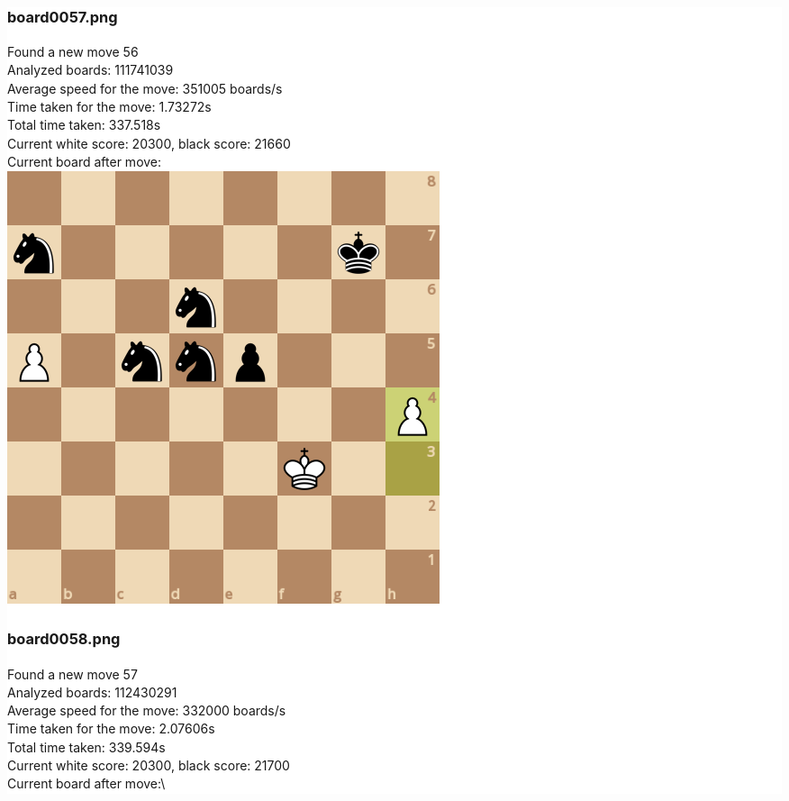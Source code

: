 ### board0057.png

Found a new move 56\
Analyzed boards: 111741039\
Average speed for the move: 351005 boards/s\
Time taken for the move: 1.73272s\
Total time taken: 337.518s\
Current white score: 20300, black score: 21660\
Current board after move:\
![board0057.png](images/board0057.png)

### board0058.png

Found a new move 57\
Analyzed boards: 112430291\
Average speed for the move: 332000 boards/s\
Time taken for the move: 2.07606s\
Total time taken: 339.594s\
Current white score: 20300, black score: 21700\
Current board after move:\